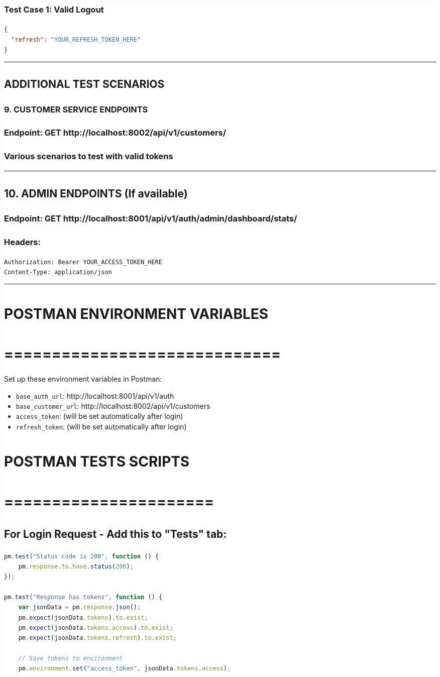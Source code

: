 ### Test Case 1: Valid Logout
```json
{
  "refresh": "YOUR_REFRESH_TOKEN_HERE"
}
```

---

## ADDITIONAL TEST SCENARIOS

### 9. CUSTOMER SERVICE ENDPOINTS
### Endpoint: GET http://localhost:8002/api/v1/customers/
### Various scenarios to test with valid tokens

---

## 10. ADMIN ENDPOINTS (If available)
### Endpoint: GET http://localhost:8001/api/v1/auth/admin/dashboard/stats/
### Headers:
```
Authorization: Bearer YOUR_ACCESS_TOKEN_HERE
Content-Type: application/json
```

---

# POSTMAN ENVIRONMENT VARIABLES
# =============================

Set up these environment variables in Postman:

- `base_auth_url`: http://localhost:8001/api/v1/auth
- `base_customer_url`: http://localhost:8002/api/v1/customers
- `access_token`: (will be set automatically after login)
- `refresh_token`: (will be set automatically after login)

# POSTMAN TESTS SCRIPTS
# ======================

## For Login Request - Add this to "Tests" tab:
```javascript
pm.test("Status code is 200", function () {
    pm.response.to.have.status(200);
});

pm.test("Response has tokens", function () {
    var jsonData = pm.response.json();
    pm.expect(jsonData.tokens).to.exist;
    pm.expect(jsonData.tokens.access).to.exist;
    pm.expect(jsonData.tokens.refresh).to.exist;
    
    // Save tokens to environment
    pm.environment.set("access_token", jsonData.tokens.access);
```